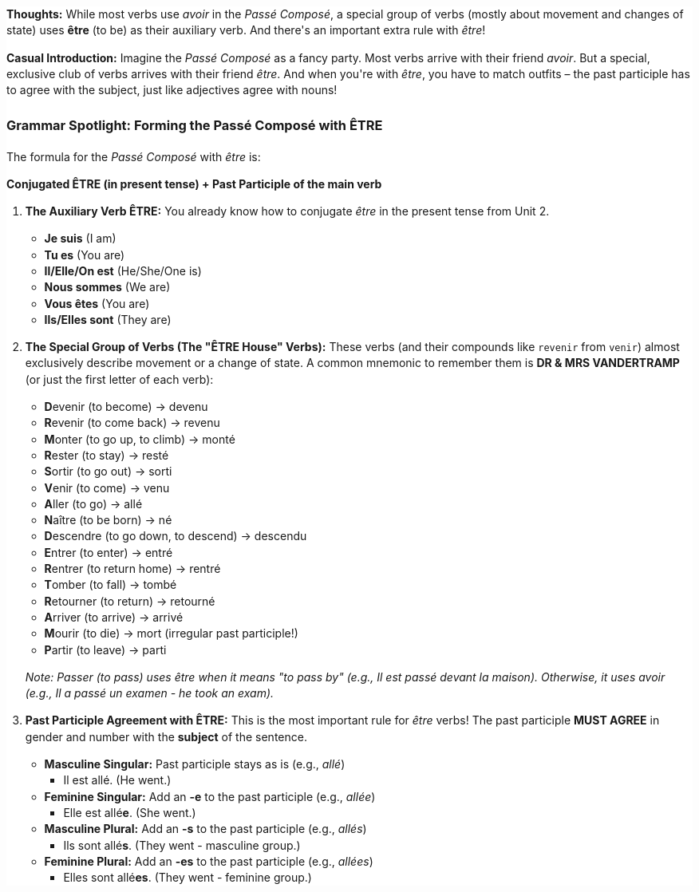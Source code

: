**Thoughts:** While most verbs use _avoir_ in the _Passé Composé_, a special group of verbs (mostly about movement and changes of state) uses **être** (to be) as their auxiliary verb. And there's an important extra rule with _être_!

**Casual Introduction:** Imagine the _Passé Composé_ as a fancy party. Most verbs arrive with their friend _avoir_. But a special, exclusive club of verbs arrives with their friend _être_. And when you're with _être_, you have to match outfits – the past participle has to agree with the subject, just like adjectives agree with nouns!

### Grammar Spotlight: Forming the Passé Composé with ÊTRE

The formula for the _Passé Composé_ with _être_ is:

**Conjugated ÊTRE (in present tense) + Past Participle of the main verb**

1.  **The Auxiliary Verb ÊTRE:** You already know how to conjugate _être_ in the present tense from Unit 2.

    - **Je suis** (I am)
    - **Tu es** (You are)
    - **Il/Elle/On est** (He/She/One is)
    - **Nous sommes** (We are)
    - **Vous êtes** (You are)
    - **Ils/Elles sont** (They are)

2.  **The Special Group of Verbs (The "ÊTRE House" Verbs):** These verbs (and their compounds like `revenir` from `venir`) almost exclusively describe movement or a change of state. A common mnemonic to remember them is **DR & MRS VANDERTRAMP** (or just the first letter of each verb):

    - **D**evenir (to become) -> devenu
    - **R**evenir (to come back) -> revenu
    - **M**onter (to go up, to climb) -> monté
    - **R**ester (to stay) -> resté
    - **S**ortir (to go out) -> sorti
    - **V**enir (to come) -> venu
    - **A**ller (to go) -> allé
    - **N**aître (to be born) -> né
    - **D**escendre (to go down, to descend) -> descendu
    - **E**ntrer (to enter) -> entré
    - **R**entrer (to return home) -> rentré
    - **T**omber (to fall) -> tombé
    - **R**etourner (to return) -> retourné
    - **A**rriver (to arrive) -> arrivé
    - **M**ourir (to die) -> mort (irregular past participle!)
    - **P**artir (to leave) -> parti

    *Note: *Passer* (to pass) uses *être* when it means "to pass by" (e.g., *Il est passé devant la maison*). Otherwise, it uses *avoir* (e.g., *Il a passé un examen* - he took an exam).*

3.  **Past Participle Agreement with ÊTRE:** This is the most important rule for _être_ verbs! The past participle **MUST AGREE** in gender and number with the **subject** of the sentence.

    - **Masculine Singular:** Past participle stays as is (e.g., _allé_)
      - Il est allé. (He went.)
    - **Feminine Singular:** Add an **-e** to the past participle (e.g., _allée_)
      - Elle est allé**e**. (She went.)
    - **Masculine Plural:** Add an **-s** to the past participle (e.g., _allés_)
      - Ils sont allé**s**. (They went - masculine group.)
    - **Feminine Plural:** Add an **-es** to the past participle (e.g., _allées_)
      - Elles sont allé**es**. (They went - feminine group.)
